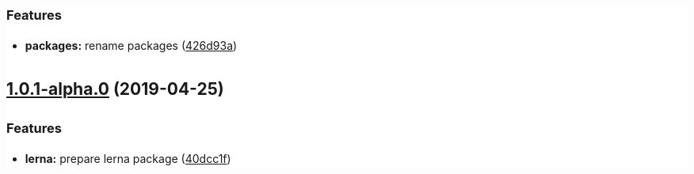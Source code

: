 ### Features

- **packages:** rename packages ([426d93a](https://github.com/adeo/design-system--styleguide/commit/426d93a))

## [1.0.1-alpha.0](https://github.com/adeo/design-system--styleguide/compare/v0.0.11...v1.0.1-alpha.0) (2019-04-25)

### Features

- **lerna:** prepare lerna package ([40dcc1f](https://github.com/adeo/design-system--styleguide/commit/40dcc1f))
